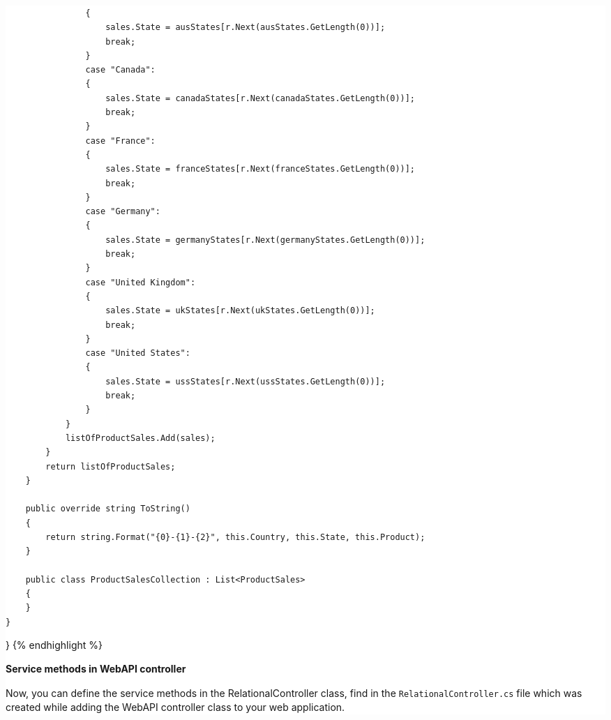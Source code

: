                    {
                        sales.State = ausStates[r.Next(ausStates.GetLength(0))];
                        break;
                    }
                    case "Canada":
                    {
                        sales.State = canadaStates[r.Next(canadaStates.GetLength(0))];
                        break;
                    }
                    case "France":
                    {
                        sales.State = franceStates[r.Next(franceStates.GetLength(0))];
                        break;
                    }
                    case "Germany":
                    {
                        sales.State = germanyStates[r.Next(germanyStates.GetLength(0))];
                        break;
                    }
                    case "United Kingdom":
                    {
                        sales.State = ukStates[r.Next(ukStates.GetLength(0))];
                        break;
                    }
                    case "United States":
                    {
                        sales.State = ussStates[r.Next(ussStates.GetLength(0))];
                        break;
                    }
                }
                listOfProductSales.Add(sales);
            }
            return listOfProductSales;
        }

        public override string ToString()
        {
            return string.Format("{0}-{1}-{2}", this.Country, this.State, this.Product);
        }

        public class ProductSalesCollection : List<ProductSales>
        {
        }
    }
}
{% endhighlight %}

**Service methods in WebAPI controller**

Now, you can define the service methods in the RelationalController class, find in the `RelationalController.cs` file which was created while adding the WebAPI controller class to your web application.
 